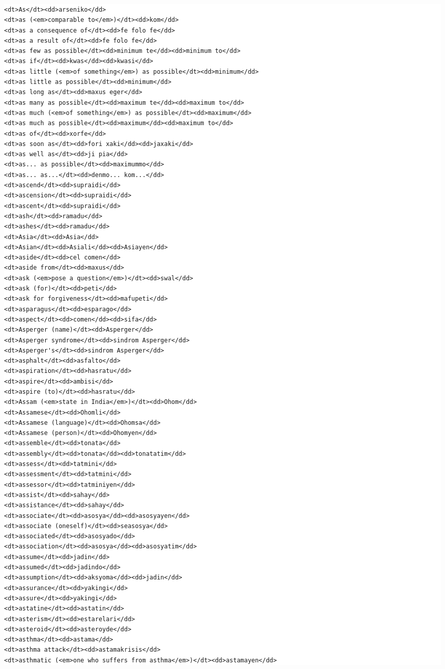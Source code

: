    <dt>As</dt><dd>arseniko</dd>
    <dt>as (<em>comparable to</em>)</dt><dd>kom</dd>
    <dt>as a consequence of</dt><dd>fe folo fe</dd>
    <dt>as a result of</dt><dd>fe folo fe</dd>
    <dt>as few as possible</dt><dd>minimum te</dd><dd>minimum to</dd>
    <dt>as if</dt><dd>kwas</dd><dd>kwasi</dd>
    <dt>as little (<em>of something</em>) as possible</dt><dd>minimum</dd>
    <dt>as little as possible</dt><dd>minimum</dd>
    <dt>as long as</dt><dd>maxus eger</dd>
    <dt>as many as possible</dt><dd>maximum te</dd><dd>maximum to</dd>
    <dt>as much (<em>of something</em>) as possible</dt><dd>maximum</dd>
    <dt>as much as possible</dt><dd>maximum</dd><dd>maximum to</dd>
    <dt>as of</dt><dd>xorfe</dd>
    <dt>as soon as</dt><dd>fori xaki</dd><dd>jaxaki</dd>
    <dt>as well as</dt><dd>ji pia</dd>
    <dt>as... as possible</dt><dd>maximummo</dd>
    <dt>as... as...</dt><dd>denmo... kom...</dd>
    <dt>ascend</dt><dd>supraidi</dd>
    <dt>ascension</dt><dd>supraidi</dd>
    <dt>ascent</dt><dd>supraidi</dd>
    <dt>ash</dt><dd>ramadu</dd>
    <dt>ashes</dt><dd>ramadu</dd>
    <dt>Asia</dt><dd>Asia</dd>
    <dt>Asian</dt><dd>Asiali</dd><dd>Asiayen</dd>
    <dt>aside</dt><dd>cel comen</dd>
    <dt>aside from</dt><dd>maxus</dd>
    <dt>ask (<em>pose a question</em>)</dt><dd>swal</dd>
    <dt>ask (for)</dt><dd>peti</dd>
    <dt>ask for forgiveness</dt><dd>mafupeti</dd>
    <dt>asparagus</dt><dd>esparago</dd>
    <dt>aspect</dt><dd>comen</dd><dd>sifa</dd>
    <dt>Asperger (name)</dt><dd>Asperger</dd>
    <dt>Asperger syndrome</dt><dd>sindrom Asperger</dd>
    <dt>Asperger's</dt><dd>sindrom Asperger</dd>
    <dt>asphalt</dt><dd>asfalto</dd>
    <dt>aspiration</dt><dd>hasratu</dd>
    <dt>aspire</dt><dd>ambisi</dd>
    <dt>aspire (to)</dt><dd>hasratu</dd>
    <dt>Assam (<em>state in India</em>)</dt><dd>Ohom</dd>
    <dt>Assamese</dt><dd>Ohomli</dd>
    <dt>Assamese (language)</dt><dd>Ohomsa</dd>
    <dt>Assamese (person)</dt><dd>Ohomyen</dd>
    <dt>assemble</dt><dd>tonata</dd>
    <dt>assembly</dt><dd>tonata</dd><dd>tonatatim</dd>
    <dt>assess</dt><dd>tatmini</dd>
    <dt>assessment</dt><dd>tatmini</dd>
    <dt>assessor</dt><dd>tatminiyen</dd>
    <dt>assist</dt><dd>sahay</dd>
    <dt>assistance</dt><dd>sahay</dd>
    <dt>associate</dt><dd>asosya</dd><dd>asosyayen</dd>
    <dt>associate (oneself)</dt><dd>seasosya</dd>
    <dt>associated</dt><dd>asosyado</dd>
    <dt>association</dt><dd>asosya</dd><dd>asosyatim</dd>
    <dt>assume</dt><dd>jadin</dd>
    <dt>assumed</dt><dd>jadindo</dd>
    <dt>assumption</dt><dd>aksyoma</dd><dd>jadin</dd>
    <dt>assurance</dt><dd>yakingi</dd>
    <dt>assure</dt><dd>yakingi</dd>
    <dt>astatine</dt><dd>astatin</dd>
    <dt>asterism</dt><dd>estarelari</dd>
    <dt>asteroid</dt><dd>asteroyde</dd>
    <dt>asthma</dt><dd>astama</dd>
    <dt>asthma attack</dt><dd>astamakrisis</dd>
    <dt>asthmatic (<em>one who suffers from asthma</em>)</dt><dd>astamayen</dd>